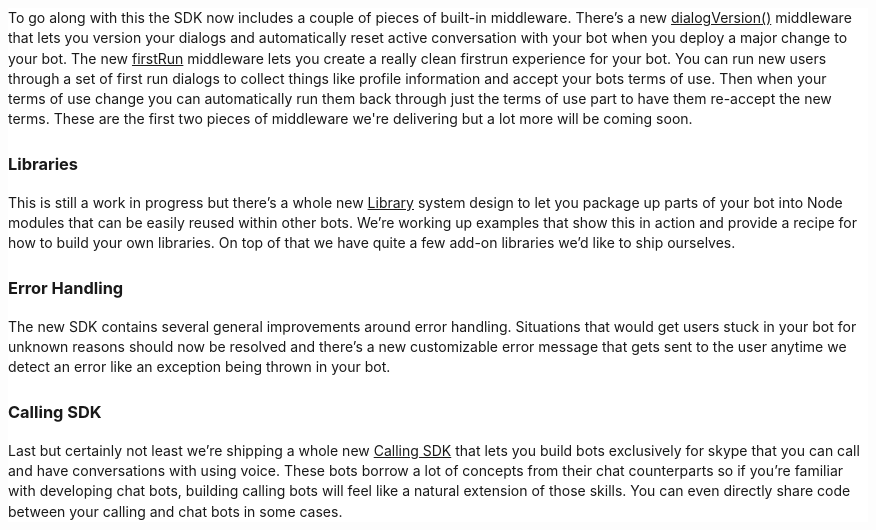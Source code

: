 To go along with this the SDK now includes a couple of pieces of built-in middleware. There’s a new [dialogVersion()](/en-us/node/builder/chat-reference/classes/_botbuilder_d_.middleware#dialogversion) middleware that lets you version your dialogs and automatically reset active conversation with your bot when you deploy a major change to your bot. The new [firstRun](/en-us/node/builder/chat-reference/classes/_botbuilder_d_.middleware#firstrun) middleware lets you create a really clean firstrun experience for your bot. You can run new users through a set of first run dialogs to collect things like profile information and accept your bots terms of use. Then when your terms of use change you can automatically run them back through just the terms of use part to have them re-accept the new terms. These are the first two pieces of middleware we're delivering but a lot more will be coming soon.

### Libraries
This is still a work in progress but there’s a whole new [Library](/en-us/node/builder/chat-reference/classes/_botbuilder_d_.library) system design to let you package up parts of your bot into Node modules that can be easily reused within other bots.  We’re working up examples that show this in action and provide a recipe for how to build your own libraries. On top of that we have quite a few add-on libraries we’d like to ship ourselves.

### Error Handling
The new SDK contains several general improvements around error handling. Situations that would get users stuck in your bot for unknown reasons should now be resolved and there’s a new customizable error message that gets sent to the user anytime we detect an error like an exception being thrown in your bot.

### Calling SDK
Last but certainly not least we’re shipping a whole new [Calling SDK](/en-us/node/builder/calling-reference/modules/_botbuilder_d_.html) that lets you build bots exclusively for skype that you can call and have conversations with using voice. These bots borrow a lot of concepts from their chat counterparts so if you’re familiar with developing chat bots, building calling bots will feel like a natural extension of those skills.  You can even directly share code between your calling and chat bots in some cases.
